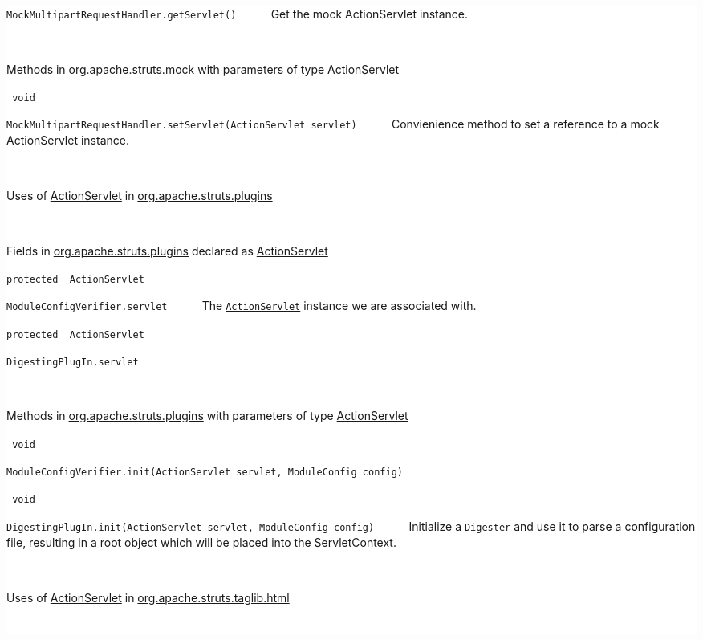 `MockMultipartRequestHandler.getServlet()`
           Get the mock ActionServlet instance.

 

Methods in [org.apache.struts.mock](../../../../../org/apache/struts/mock/package-summary.html.md) with parameters of type [ActionServlet](../../../../../org/apache/struts/action/ActionServlet.html "class in org.apache.struts.action")

` void`

`MockMultipartRequestHandler.setServlet(ActionServlet servlet)`
           Convienience method to set a reference to a mock ActionServlet instance.

 

<span id="org.apache.struts.plugins"></span>

Uses of [ActionServlet](../../../../../org/apache/struts/action/ActionServlet.html.md "class in org.apache.struts.action") in [org.apache.struts.plugins](../../../../../org/apache/struts/plugins/package-summary.html)

 

Fields in [org.apache.struts.plugins](../../../../../org/apache/struts/plugins/package-summary.html.md) declared as [ActionServlet](../../../../../org/apache/struts/action/ActionServlet.html "class in org.apache.struts.action")

`protected  ActionServlet`

`ModuleConfigVerifier.servlet`
           The [`ActionServlet`](../../../../../org/apache/struts/action/ActionServlet.html.md "class in org.apache.struts.action") instance we are associated with.

`protected  ActionServlet`

`DigestingPlugIn.servlet`
            

 

Methods in [org.apache.struts.plugins](../../../../../org/apache/struts/plugins/package-summary.html.md) with parameters of type [ActionServlet](../../../../../org/apache/struts/action/ActionServlet.html "class in org.apache.struts.action")

` void`

`ModuleConfigVerifier.init(ActionServlet servlet, ModuleConfig config)`
            

` void`

`DigestingPlugIn.init(ActionServlet servlet, ModuleConfig config)`
           Initialize a `Digester` and use it to parse a configuration file, resulting in a root object which will be placed into the ServletContext.

 

<span id="org.apache.struts.taglib.html.md"></span>

Uses of [ActionServlet](../../../../../org/apache/struts/action/ActionServlet.html.md "class in org.apache.struts.action") in [org.apache.struts.taglib.html](../../../../../org/apache/struts/taglib/html/package-summary.html)

 